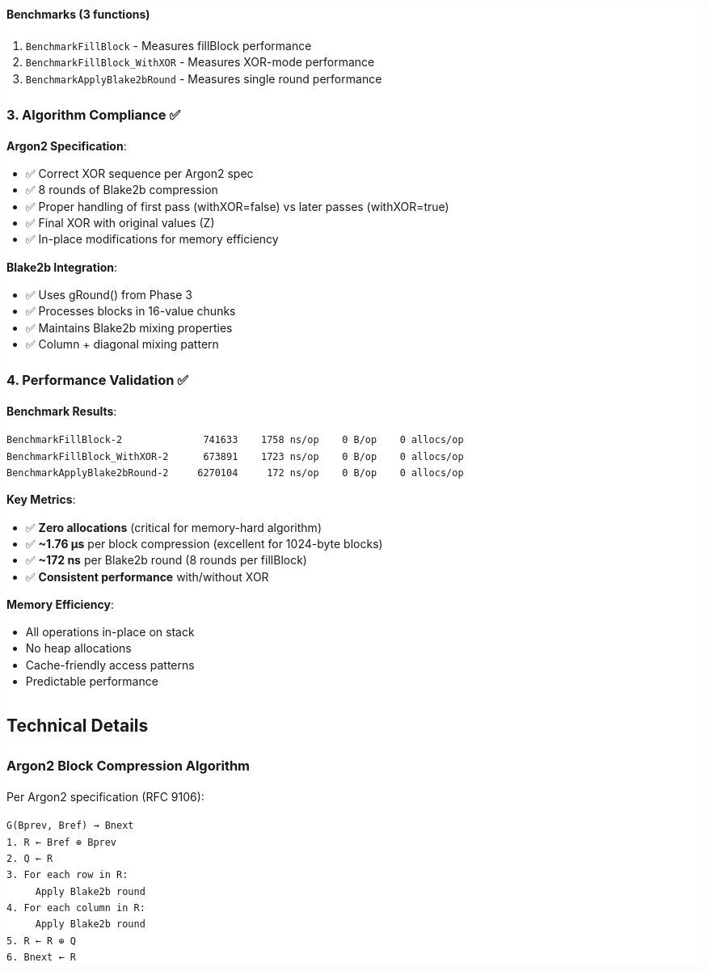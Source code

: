 #### Benchmarks (3 functions)
1. `BenchmarkFillBlock` - Measures fillBlock performance
2. `BenchmarkFillBlock_WithXOR` - Measures XOR-mode performance
3. `BenchmarkApplyBlake2bRound` - Measures single round performance

### 3. Algorithm Compliance ✅

**Argon2 Specification**:
- ✅ Correct XOR sequence per Argon2 spec
- ✅ 8 rounds of Blake2b compression
- ✅ Proper handling of first pass (withXOR=false) vs later passes (withXOR=true)
- ✅ Final XOR with original values (Z)
- ✅ In-place modifications for memory efficiency

**Blake2b Integration**:
- ✅ Uses gRound() from Phase 3
- ✅ Processes blocks in 16-value chunks
- ✅ Maintains Blake2b mixing properties
- ✅ Column + diagonal mixing pattern

### 4. Performance Validation ✅

**Benchmark Results**:
```
BenchmarkFillBlock-2              741633    1758 ns/op    0 B/op    0 allocs/op
BenchmarkFillBlock_WithXOR-2      673891    1723 ns/op    0 B/op    0 allocs/op
BenchmarkApplyBlake2bRound-2     6270104     172 ns/op    0 B/op    0 allocs/op
```

**Key Metrics**:
- ✅ **Zero allocations** (critical for memory-hard algorithm)
- ✅ **~1.76 µs** per block compression (excellent for 1024-byte blocks)
- ✅ **~172 ns** per Blake2b round (8 rounds per fillBlock)
- ✅ **Consistent performance** with/without XOR

**Memory Efficiency**:
- All operations in-place on stack
- No heap allocations
- Cache-friendly access patterns
- Predictable performance

## Technical Details

### Argon2 Block Compression Algorithm

Per Argon2 specification (RFC 9106):

```
G(Bprev, Bref) → Bnext
1. R ← Bref ⊕ Bprev
2. Q ← R
3. For each row in R:
     Apply Blake2b round
4. For each column in R:
     Apply Blake2b round  
5. R ← R ⊕ Q
6. Bnext ← R
```
